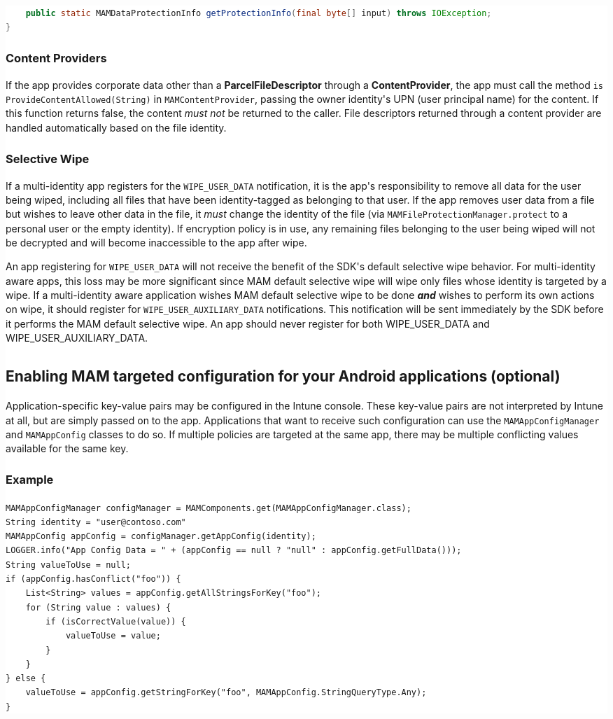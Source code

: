 ```java
    public static MAMDataProtectionInfo getProtectionInfo(final byte[] input) throws IOException;
}
```

### Content Providers

If the app provides corporate data other than a **ParcelFileDescriptor** through a **ContentProvider**, the app must call the method `isProvideContentAllowed(String)` in `MAMContentProvider`, passing the owner identity's UPN (user principal name) for the content. If this function returns false, the content *must not* be returned to the caller. File descriptors returned through a content provider are handled automatically based on the file identity.

### Selective Wipe

If a multi-identity app registers for the `WIPE_USER_DATA`
notification, it is the app's responsibility to remove all data for
the user being wiped, including all files that have been
identity-tagged as belonging to that user. If the app removes user
data from a file but wishes to leave other data in the file, it *must*
change the identity of the file (via
`MAMFileProtectionManager.protect` to a personal user or the empty
identity). If encryption policy is in use, any remaining files
belonging to the user being wiped will not be decrypted and will
become inaccessible to the app after wipe.

An app registering for `WIPE_USER_DATA` will not receive the benefit
of the SDK's default selective wipe behavior. For multi-identity aware
apps, this loss may be more significant since MAM default selective
wipe will wipe only files whose identity is targeted by a wipe. If a
multi-identity aware application wishes MAM default selective wipe to
be done _**and**_ wishes to perform its own actions on wipe, it should
register for `WIPE_USER_AUXILIARY_DATA` notifications. This
notification will be sent immediately by the SDK before it performs
the MAM default selective wipe. An app should never register for both
WIPE_USER_DATA and WIPE_USER_AUXILIARY_DATA.


## Enabling MAM targeted configuration for your Android applications (optional)
Application-specific key-value pairs may be configured in the Intune
console. These key-value pairs are not interpreted by Intune at all,
but are simply passed on to the app. Applications that want to
receive such configuration can use the `MAMAppConfigManager` and
`MAMAppConfig` classes to do so. If multiple policies are targeted at
the same app, there may be multiple conflicting values available for
the same key.

### Example
```
MAMAppConfigManager configManager = MAMComponents.get(MAMAppConfigManager.class);
String identity = "user@contoso.com"
MAMAppConfig appConfig = configManager.getAppConfig(identity);
LOGGER.info("App Config Data = " + (appConfig == null ? "null" : appConfig.getFullData()));
String valueToUse = null;
if (appConfig.hasConflict("foo")) {
    List<String> values = appConfig.getAllStringsForKey("foo");
    for (String value : values) {
        if (isCorrectValue(value)) {
            valueToUse = value;
        }
    }
} else {
    valueToUse = appConfig.getStringForKey("foo", MAMAppConfig.StringQueryType.Any);
}
```